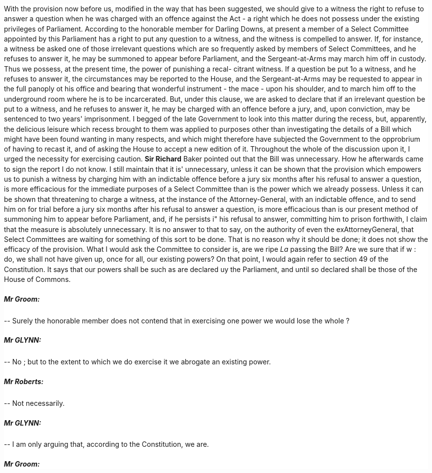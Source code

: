 With the provision now before us, modified in the way that has been suggested, we should give to a witness the right to refuse to answer a question when he was charged with an offence against the Act - a right which he does not possess under the existing privileges of Parliament. According to the honorable member for Darling Downs, at present a member of a Select Committee appointed by this Parliament has a right to put any question to a witness, and the witness is compelled to answer. If, for instance, a witness be asked one of those irrelevant questions which are so frequently asked by members of Select Committees, and he refuses to answer it, he may be summoned to appear before Parliament, and the Sergeant-at-Arms may march him off in custody. Thus we possess, at the present time, the power of punishing a recal- citrant witness. If a question be put 1o a witness, and he refuses to answer it, the circumstances may be reported to the House, and the Sergeant-at-Arms may be requested to appear in the full panoply ot his office and bearing that wonderful instrument - the mace - upon his shoulder, and to march him off to the underground room where he is to be incarcerated. But, under this clause, we are asked to declare that if an irrelevant question be put to a witness, and he refuses to answer it, he may be charged with an offence before a jury, and, upon conviction, may be sentenced to two years' imprisonment. I begged of the late Government to look into this matter during the recess, but, apparently, the delicious leisure which recess brought to them was applied to purposes other than investigating the details of a Bill which might have been found wanting in many respects, and which might therefore have subjected the Government to the opprobrium of having to recast it, and of asking the House to accept a new edition of it. Throughout the whole of the discussion upon it, I urged the necessity for exercising caution.  **Sir Richard**  Baker pointed out that the Bill was unnecessary. How he afterwards came to sign the report I do not know. I still maintain that it is' unnecessary, unless it can be shown that the provision which empowers us to punish a witness by charging him with an indictable offence before a jury six months after his refusal to answer a question, is more efficacious for the immediate purposes of a Select Committee than is the power which we already possess. Unless it can be shown that threatening to charge a witness, at the instance of the Attorney-General, with an indictable offence, and to send him on for trial before a jury six months after his refusal to answer a question, is more efficacious than is our present method of summoning him to appear before Parliament, and, if he persists i" his refusal to answer, committing him to prison forthwith, I claim that the measure is absolutely unnecessary. It is no answer to that to say, on the authority of even the exAttorneyGeneral, that Select Committees are waiting for something of this sort to be done. That is no reason why it should be done; it does not show the efficacy of the provision. What I would ask the Committee to consider is, are we ripe  *La*  passing the Bill? Are we sure that if w : do, we shall not have given up, once for all, our existing powers? On that point, I would again refer to section 49 of the Constitution. It says that our powers shall be such as are declared uy the Parliament, and until so declared shall be those of the House of Commons. 

##### Mr Groom:

--  Surely the honorable member does not contend that in exercising one power we would lose the whole ? 

##### Mr GLYNN:

-- No ; but to the extent to which we do exercise it we abrogate an existing power. 

##### Mr Roberts:

--  Not necessarily. 

##### Mr GLYNN:

-- I am only arguing that, according to the Constitution, we are. 

##### Mr Groom:
